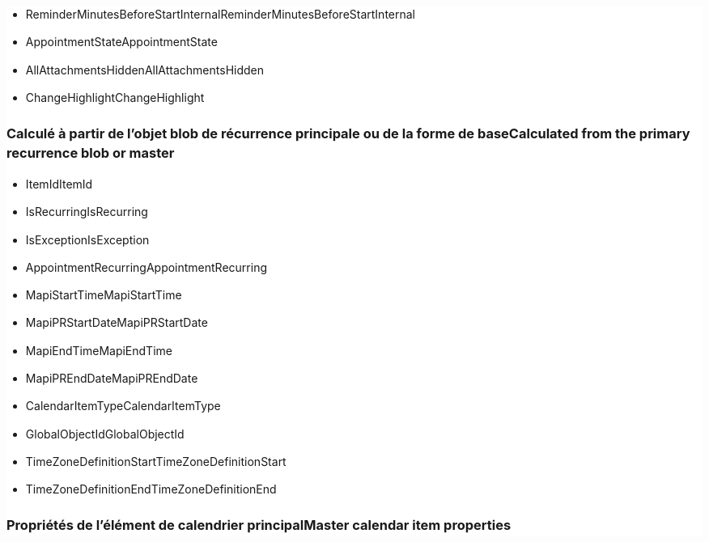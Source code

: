 - <span data-ttu-id="0b339-151">ReminderMinutesBeforeStartInternal</span><span class="sxs-lookup"><span data-stu-id="0b339-151">ReminderMinutesBeforeStartInternal</span></span>
    
- <span data-ttu-id="0b339-152">AppointmentState</span><span class="sxs-lookup"><span data-stu-id="0b339-152">AppointmentState</span></span>
    
- <span data-ttu-id="0b339-153">AllAttachmentsHidden</span><span class="sxs-lookup"><span data-stu-id="0b339-153">AllAttachmentsHidden</span></span>
    
- <span data-ttu-id="0b339-154">ChangeHighlight</span><span class="sxs-lookup"><span data-stu-id="0b339-154">ChangeHighlight</span></span>
    
### <a name="calculated-from-the-primary-recurrence-blob-or-master"></a><span data-ttu-id="0b339-155">Calculé à partir de l’objet blob de récurrence principale ou de la forme de base</span><span class="sxs-lookup"><span data-stu-id="0b339-155">Calculated from the primary recurrence blob or master</span></span>
  
- <span data-ttu-id="0b339-156">ItemId</span><span class="sxs-lookup"><span data-stu-id="0b339-156">ItemId</span></span>
    
- <span data-ttu-id="0b339-157">IsRecurring</span><span class="sxs-lookup"><span data-stu-id="0b339-157">IsRecurring</span></span>
    
- <span data-ttu-id="0b339-158">IsException</span><span class="sxs-lookup"><span data-stu-id="0b339-158">IsException</span></span>
    
- <span data-ttu-id="0b339-159">AppointmentRecurring</span><span class="sxs-lookup"><span data-stu-id="0b339-159">AppointmentRecurring</span></span>
    
- <span data-ttu-id="0b339-160">MapiStartTime</span><span class="sxs-lookup"><span data-stu-id="0b339-160">MapiStartTime</span></span>
    
- <span data-ttu-id="0b339-161">MapiPRStartDate</span><span class="sxs-lookup"><span data-stu-id="0b339-161">MapiPRStartDate</span></span>
    
- <span data-ttu-id="0b339-162">MapiEndTime</span><span class="sxs-lookup"><span data-stu-id="0b339-162">MapiEndTime</span></span>
    
- <span data-ttu-id="0b339-163">MapiPREndDate</span><span class="sxs-lookup"><span data-stu-id="0b339-163">MapiPREndDate</span></span>
    
- <span data-ttu-id="0b339-164">CalendarItemType</span><span class="sxs-lookup"><span data-stu-id="0b339-164">CalendarItemType</span></span>
    
- <span data-ttu-id="0b339-165">GlobalObjectId</span><span class="sxs-lookup"><span data-stu-id="0b339-165">GlobalObjectId</span></span>
    
- <span data-ttu-id="0b339-166">TimeZoneDefinitionStart</span><span class="sxs-lookup"><span data-stu-id="0b339-166">TimeZoneDefinitionStart</span></span>
    
- <span data-ttu-id="0b339-167">TimeZoneDefinitionEnd</span><span class="sxs-lookup"><span data-stu-id="0b339-167">TimeZoneDefinitionEnd</span></span>
    
### <a name="master-calendar-item-properties"></a><span data-ttu-id="0b339-168">Propriétés de l’élément de calendrier principal</span><span class="sxs-lookup"><span data-stu-id="0b339-168">Master calendar item properties</span></span>
  